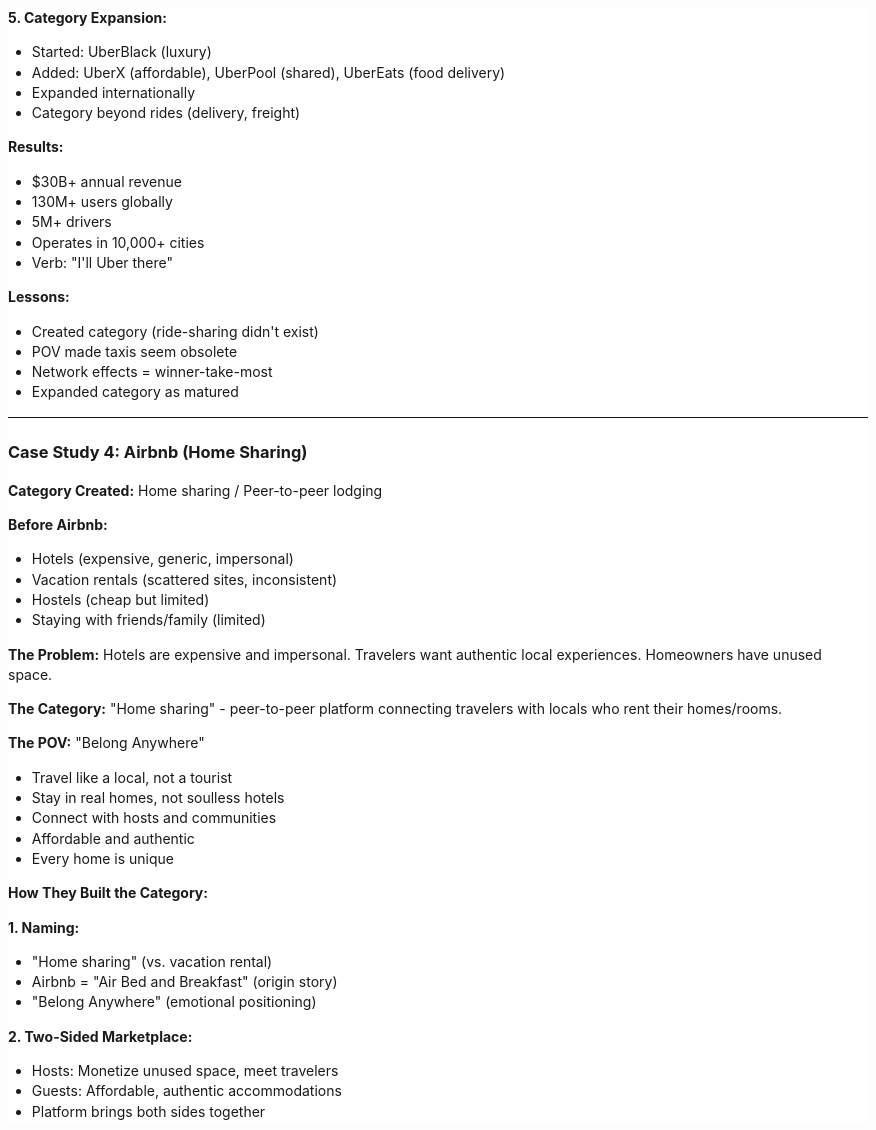**5. Category Expansion:**
- Started: UberBlack (luxury)
- Added: UberX (affordable), UberPool (shared), UberEats (food delivery)
- Expanded internationally
- Category beyond rides (delivery, freight)

**Results:**
- $30B+ annual revenue
- 130M+ users globally
- 5M+ drivers
- Operates in 10,000+ cities
- Verb: "I'll Uber there"

**Lessons:**
- Created category (ride-sharing didn't exist)
- POV made taxis seem obsolete
- Network effects = winner-take-most
- Expanded category as matured

---

### Case Study 4: Airbnb (Home Sharing)

**Category Created:** Home sharing / Peer-to-peer lodging

**Before Airbnb:**
- Hotels (expensive, generic, impersonal)
- Vacation rentals (scattered sites, inconsistent)
- Hostels (cheap but limited)
- Staying with friends/family (limited)

**The Problem:**
Hotels are expensive and impersonal. Travelers want authentic local experiences. Homeowners have unused space.

**The Category:**
"Home sharing" - peer-to-peer platform connecting travelers with locals who rent their homes/rooms.

**The POV:** "Belong Anywhere"
- Travel like a local, not a tourist
- Stay in real homes, not soulless hotels
- Connect with hosts and communities
- Affordable and authentic
- Every home is unique

**How They Built the Category:**

**1. Naming:**
- "Home sharing" (vs. vacation rental)
- Airbnb = "Air Bed and Breakfast" (origin story)
- "Belong Anywhere" (emotional positioning)

**2. Two-Sided Marketplace:**
- Hosts: Monetize unused space, meet travelers
- Guests: Affordable, authentic accommodations
- Platform brings both sides together
